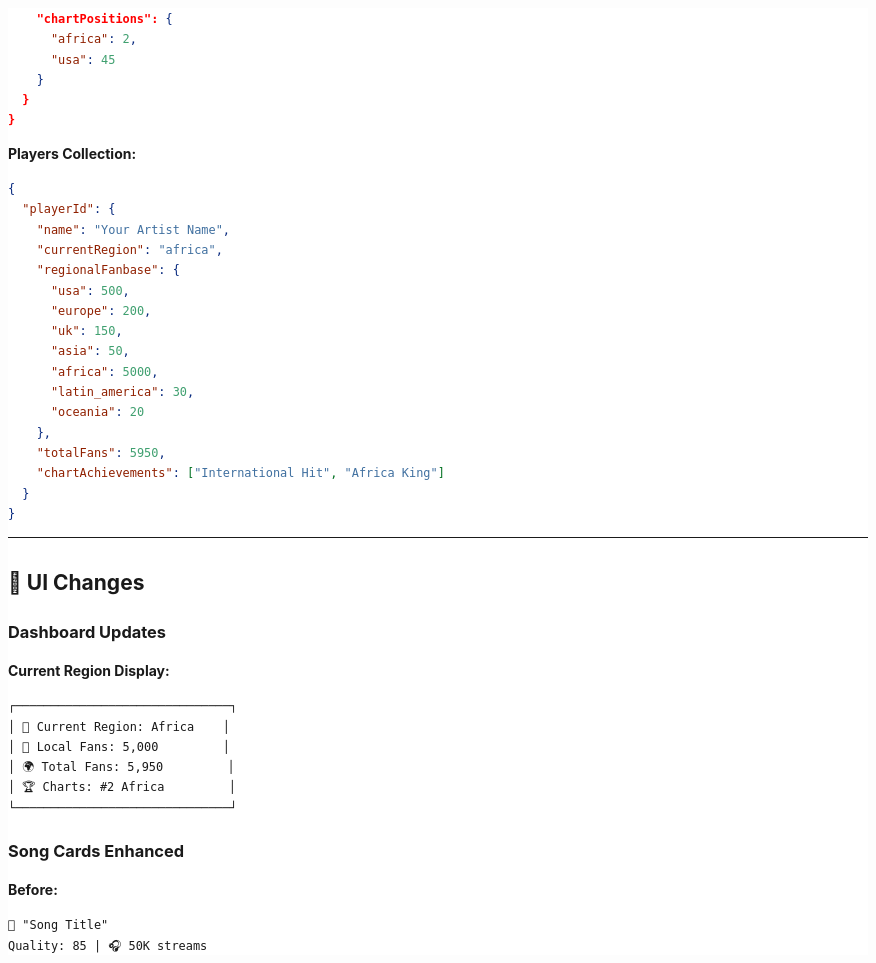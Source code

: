 ```json
    "chartPositions": {
      "africa": 2,
      "usa": 45
    }
  }
}
```

**Players Collection:**
```json
{
  "playerId": {
    "name": "Your Artist Name",
    "currentRegion": "africa",
    "regionalFanbase": {
      "usa": 500,
      "europe": 200,
      "uk": 150,
      "asia": 50,
      "africa": 5000,
      "latin_america": 30,
      "oceania": 20
    },
    "totalFans": 5950,
    "chartAchievements": ["International Hit", "Africa King"]
  }
}
```

---

## 🎨 UI Changes

### Dashboard Updates

**Current Region Display:**
```
┌──────────────────────────────┐
│ 📍 Current Region: Africa    │
│ 👥 Local Fans: 5,000         │
│ 🌍 Total Fans: 5,950         │
│ 🏆 Charts: #2 Africa         │
└──────────────────────────────┘
```

### Song Cards Enhanced

**Before:**
```
🎵 "Song Title"
Quality: 85 | 🎧 50K streams
```
